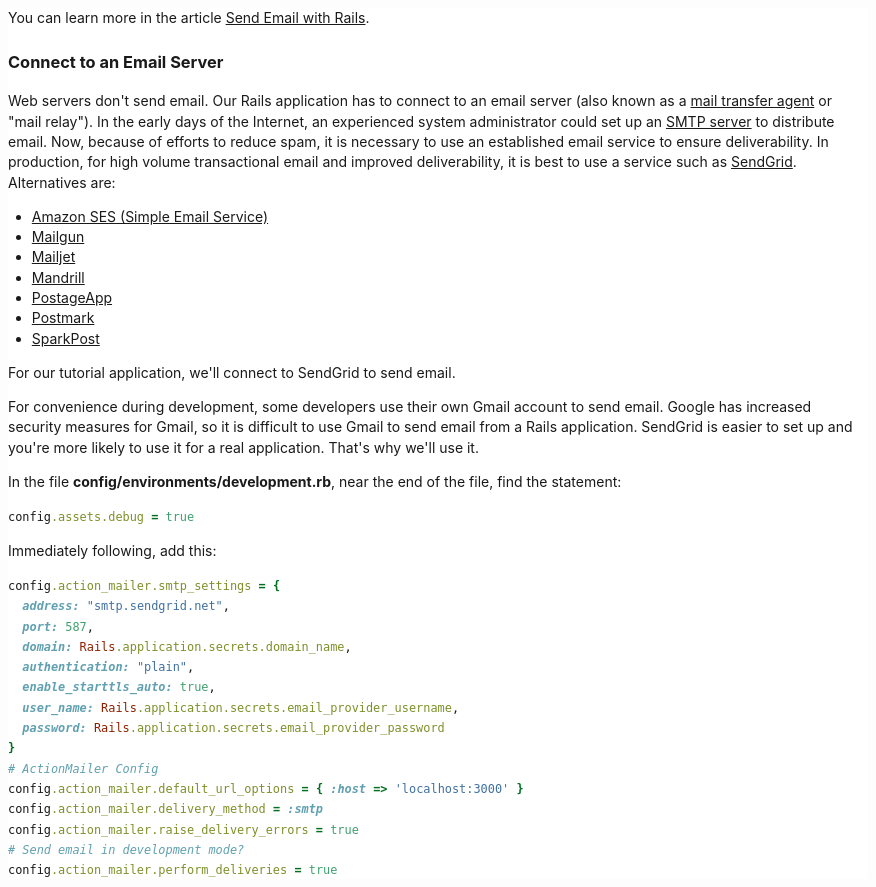 You can learn more in the article [Send Email with Rails](http://railsapps.github.io/rails-send-email.html).

### Connect to an Email Server

Web servers don't send email. Our Rails application has to connect to an
email server (also known as a [mail transfer agent](http://en.wikipedia.org/wiki/Email_server) or "mail relay"). In
the early days of the Internet, an experienced system administrator
could set up an [SMTP server](http://en.wikipedia.org/wiki/Simple_Mail_Transfer_Protocol) to
distribute email. Now, because of efforts to reduce spam, it is
necessary to use an established email service to ensure deliverability.
In production, for high volume transactional email and improved
deliverability, it is best to use a service such as [SendGrid](https://sendgrid.com/). Alternatives are:

* [Amazon SES (Simple Email Service)](http://aws.amazon.com/ses/)
* [Mailgun](http://mailgun.net/pricing)
* [Mailjet](http://mailjet.com/)
* [Mandrill](http://mandrill.com/)
* [PostageApp](http://postageapp.com/)
* [Postmark](https://postmarkapp.com/)
* [SparkPost](https://www.sparkpost.com/)

For our tutorial application, we'll connect to SendGrid to send email.

For convenience during development, some developers use their own Gmail account to send email. Google has increased security measures for Gmail, so it is difficult to use Gmail to send email from a Rails application. SendGrid is easier to set up and you're more likely to use it for a real application. That's why we'll use it.

In the file **config/environments/development.rb**, near the end of the
file, find the statement:

```ruby
config.assets.debug = true
```

Immediately following, add this:

```ruby
config.action_mailer.smtp_settings = {
  address: "smtp.sendgrid.net",
  port: 587,
  domain: Rails.application.secrets.domain_name,
  authentication: "plain",
  enable_starttls_auto: true,
  user_name: Rails.application.secrets.email_provider_username,
  password: Rails.application.secrets.email_provider_password
}
# ActionMailer Config
config.action_mailer.default_url_options = { :host => 'localhost:3000' }
config.action_mailer.delivery_method = :smtp
config.action_mailer.raise_delivery_errors = true
# Send email in development mode?
config.action_mailer.perform_deliveries = true
```
